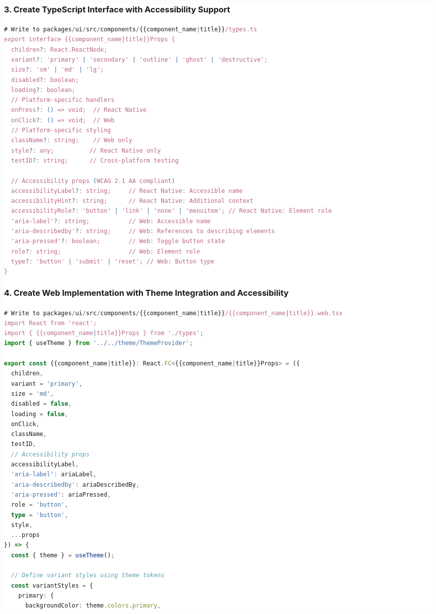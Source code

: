 ### 3. Create TypeScript Interface with Accessibility Support
```typescript
# Write to packages/ui/src/components/{{component_name|title}}/types.ts
export interface {{component_name|title}}Props {
  children?: React.ReactNode;
  variant?: 'primary' | 'secondary' | 'outline' | 'ghost' | 'destructive';
  size?: 'sm' | 'md' | 'lg';
  disabled?: boolean;
  loading?: boolean;
  // Platform-specific handlers
  onPress?: () => void;  // React Native
  onClick?: () => void;  // Web
  // Platform-specific styling
  className?: string;    // Web only
  style?: any;          // React Native only
  testID?: string;      // Cross-platform testing
  
  // Accessibility props (WCAG 2.1 AA compliant)
  accessibilityLabel?: string;     // React Native: Accessible name
  accessibilityHint?: string;      // React Native: Additional context
  accessibilityRole?: 'button' | 'link' | 'none' | 'menuitem'; // React Native: Element role
  'aria-label'?: string;           // Web: Accessible name
  'aria-describedby'?: string;     // Web: References to describing elements
  'aria-pressed'?: boolean;        // Web: Toggle button state
  role?: string;                   // Web: Element role
  type?: 'button' | 'submit' | 'reset'; // Web: Button type
}
```

### 4. Create Web Implementation with Theme Integration and Accessibility
```typescript
# Write to packages/ui/src/components/{{component_name|title}}/{{component_name|title}}.web.tsx
import React from 'react';
import { {{component_name|title}}Props } from './types';
import { useTheme } from '../../theme/ThemeProvider';

export const {{component_name|title}}: React.FC<{{component_name|title}}Props> = ({
  children,
  variant = 'primary',
  size = 'md',
  disabled = false,
  loading = false,
  onClick,
  className,
  testID,
  // Accessibility props
  accessibilityLabel,
  'aria-label': ariaLabel,
  'aria-describedby': ariaDescribedBy,
  'aria-pressed': ariaPressed,
  role = 'button',
  type = 'button',
  style,
  ...props
}) => {
  const { theme } = useTheme();

  // Define variant styles using theme tokens
  const variantStyles = {
    primary: {
      backgroundColor: theme.colors.primary,
```
